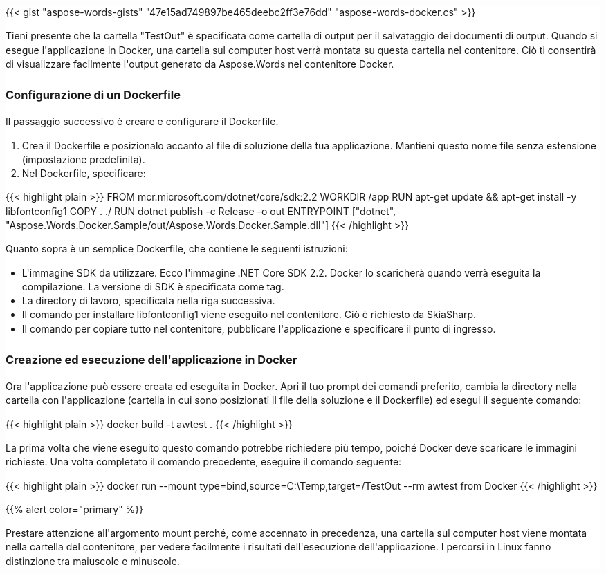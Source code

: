 {{< gist "aspose-words-gists" "47e15ad749897be465deebc2ff3e76dd" "aspose-words-docker.cs" >}}

Tieni presente che la cartella "TestOut" è specificata come cartella di output per il salvataggio dei documenti di output. Quando si esegue l'applicazione in Docker, una cartella sul computer host verrà montata su questa cartella nel contenitore. Ciò ti consentirà di visualizzare facilmente l'output generato da Aspose.Words nel contenitore Docker.

### Configurazione di un Dockerfile

Il passaggio successivo è creare e configurare il Dockerfile.

1. Crea il Dockerfile e posizionalo accanto al file di soluzione della tua applicazione. Mantieni questo nome file senza estensione (impostazione predefinita).
1. Nel Dockerfile, specificare:

{{< highlight plain >}}
FROM mcr.microsoft.com/dotnet/core/sdk:2.2
WORKDIR /app
RUN apt-get update && apt-get install -y libfontconfig1
COPY . ./
RUN dotnet publish -c Release -o out
ENTRYPOINT ["dotnet", "Aspose.Words.Docker.Sample/out/Aspose.Words.Docker.Sample.dll"]
{{< /highlight >}}

Quanto sopra è un semplice Dockerfile, che contiene le seguenti istruzioni:

- L'immagine SDK da utilizzare. Ecco l'immagine .NET Core SDK 2.2. Docker lo scaricherà quando verrà eseguita la compilazione. La versione di SDK è specificata come tag.
- La directory di lavoro, specificata nella riga successiva.
- Il comando per installare libfontconfig1 viene eseguito nel contenitore. Ciò è richiesto da SkiaSharp.
- Il comando per copiare tutto nel contenitore, pubblicare l'applicazione e specificare il punto di ingresso.

### Creazione ed esecuzione dell'applicazione in Docker

Ora l'applicazione può essere creata ed eseguita in Docker. Apri il tuo prompt dei comandi preferito, cambia la directory nella cartella con l'applicazione (cartella in cui sono posizionati il file della soluzione e il Dockerfile) ed esegui il seguente comando:

{{< highlight plain >}}
docker build -t awtest .
{{< /highlight >}}

La prima volta che viene eseguito questo comando potrebbe richiedere più tempo, poiché Docker deve scaricare le immagini richieste. Una volta completato il comando precedente, eseguire il comando seguente:

{{< highlight plain >}}
docker run --mount type=bind,source=C:\Temp,target=/TestOut --rm awtest from Docker
{{< /highlight >}}

{{% alert color="primary" %}}

Prestare attenzione all'argomento mount perché, come accennato in precedenza, una cartella sul computer host viene montata nella cartella del contenitore, per vedere facilmente i risultati dell'esecuzione dell'applicazione. I percorsi in Linux fanno distinzione tra maiuscole e minuscole.
